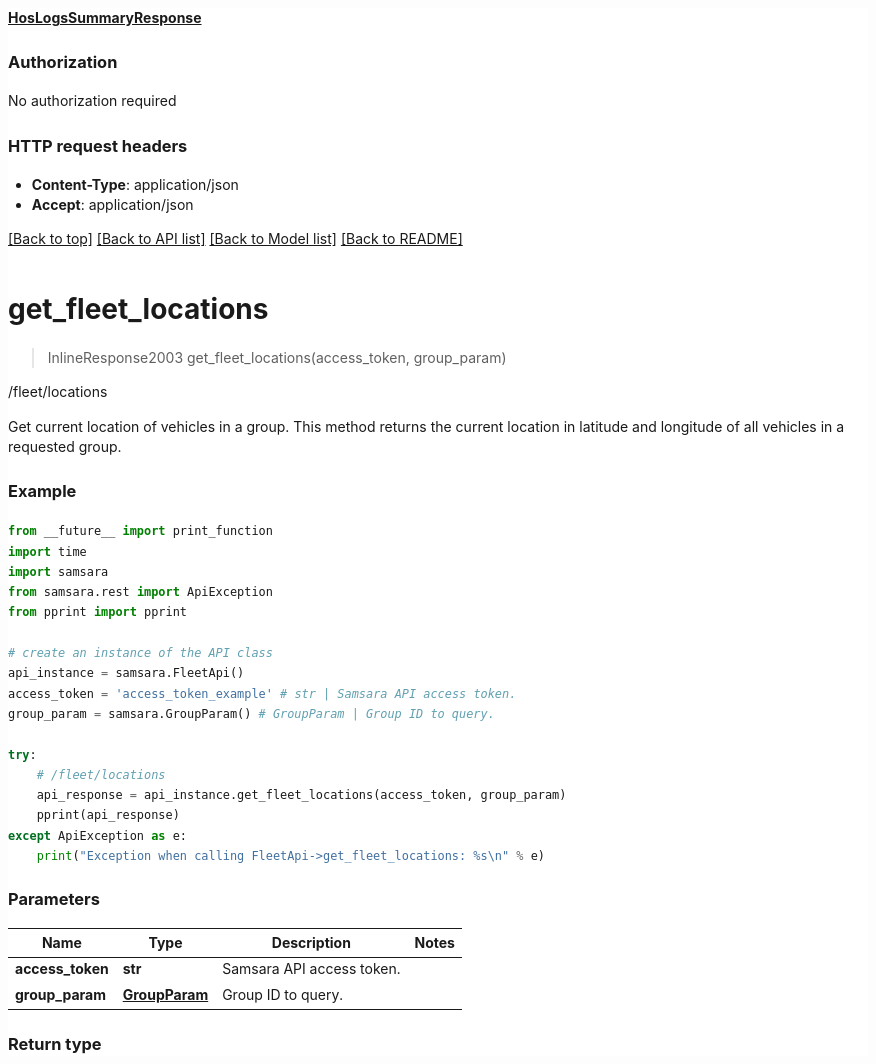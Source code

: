 [**HosLogsSummaryResponse**](HosLogsSummaryResponse.md)

### Authorization

No authorization required

### HTTP request headers

 - **Content-Type**: application/json
 - **Accept**: application/json

[[Back to top]](#) [[Back to API list]](../README.md#documentation-for-api-endpoints) [[Back to Model list]](../README.md#documentation-for-models) [[Back to README]](../README.md)

# **get_fleet_locations**
> InlineResponse2003 get_fleet_locations(access_token, group_param)

/fleet/locations

Get current location of vehicles in a group. This method returns the current location in latitude and longitude of all vehicles in a requested group.

### Example
```python
from __future__ import print_function
import time
import samsara
from samsara.rest import ApiException
from pprint import pprint

# create an instance of the API class
api_instance = samsara.FleetApi()
access_token = 'access_token_example' # str | Samsara API access token.
group_param = samsara.GroupParam() # GroupParam | Group ID to query.

try:
    # /fleet/locations
    api_response = api_instance.get_fleet_locations(access_token, group_param)
    pprint(api_response)
except ApiException as e:
    print("Exception when calling FleetApi->get_fleet_locations: %s\n" % e)
```

### Parameters

Name | Type | Description  | Notes
------------- | ------------- | ------------- | -------------
 **access_token** | **str**| Samsara API access token. | 
 **group_param** | [**GroupParam**](GroupParam.md)| Group ID to query. | 

### Return type
